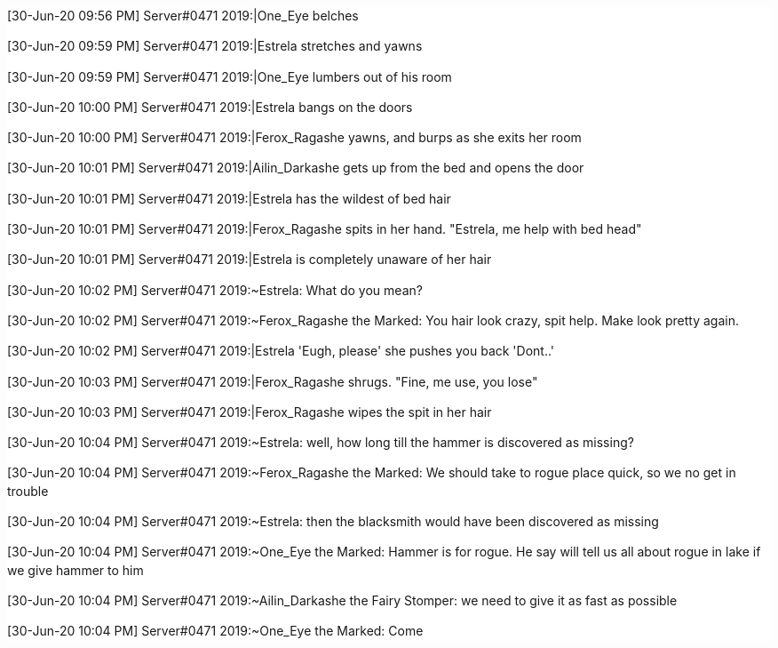 [30-Jun-20 09:56 PM] Server#0471
2019:|One_Eye belches

[30-Jun-20 09:59 PM] Server#0471
2019:|Estrela stretches and yawns

[30-Jun-20 09:59 PM] Server#0471
2019:|One_Eye lumbers out of his room

[30-Jun-20 10:00 PM] Server#0471
2019:|Estrela bangs on the doors

[30-Jun-20 10:00 PM] Server#0471
2019:|Ferox_Ragashe yawns, and burps as she exits her room

[30-Jun-20 10:01 PM] Server#0471
2019:|Ailin_Darkashe gets up from the bed and opens the door

[30-Jun-20 10:01 PM] Server#0471
2019:|Estrela has the wildest of bed hair

[30-Jun-20 10:01 PM] Server#0471
2019:|Ferox_Ragashe spits in her hand. "Estrela, me help with bed head"

[30-Jun-20 10:01 PM] Server#0471
2019:|Estrela is completely unaware of her hair

[30-Jun-20 10:02 PM] Server#0471
2019:~Estrela: What do you mean?

[30-Jun-20 10:02 PM] Server#0471
2019:~Ferox_Ragashe the Marked: You hair look crazy, spit help. Make look pretty again.

[30-Jun-20 10:02 PM] Server#0471
2019:|Estrela 'Eugh, please' she pushes you back 'Dont..'

[30-Jun-20 10:03 PM] Server#0471
2019:|Ferox_Ragashe shrugs. "Fine, me use, you lose"

[30-Jun-20 10:03 PM] Server#0471
2019:|Ferox_Ragashe wipes the spit in her hair

[30-Jun-20 10:04 PM] Server#0471
2019:~Estrela: well, how long till the hammer is discovered as missing?

[30-Jun-20 10:04 PM] Server#0471
2019:~Ferox_Ragashe the Marked: We should take to rogue place quick, so we no get in trouble

[30-Jun-20 10:04 PM] Server#0471
2019:~Estrela: then the blacksmith would have been discovered as missing

[30-Jun-20 10:04 PM] Server#0471
2019:~One_Eye the Marked: Hammer is for rogue. He say will tell us all about rogue in lake if we give hammer to him

[30-Jun-20 10:04 PM] Server#0471
2019:~Ailin_Darkashe the Fairy Stomper: we need to give it as fast as possible

[30-Jun-20 10:04 PM] Server#0471
2019:~One_Eye the Marked: Come
